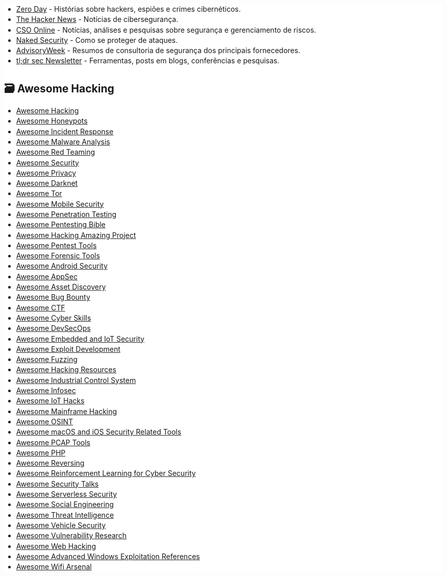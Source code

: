 - [Zero Day](https://zetter.substack.com/) - Histórias sobre hackers, espiões e crimes cibernéticos.
- [The Hacker News](https://thehackernews.com/#email-outer) - Notícias de cibersegurança.
- [CSO Online](https://www.csoonline.com/newsletters/signup.html) - Notícias, análises e pesquisas sobre segurança e gerenciamento de riscos.
- [Naked Security](https://nakedsecurity.sophos.com/) - Como se proteger de ataques.
- [AdvisoryWeek](https://advisoryweek.com/) - Resumos de consultoria de segurança dos principais fornecedores.
- [tl;dr sec Newsletter](https://tldrsec.com/) - Ferramentas, posts em blogs, conferências e pesquisas.

## 🗃️ Awesome Hacking

- [Awesome Hacking](https://github.com/Hack-with-Github/Awesome-Hacking)
- [Awesome Honeypots](https://github.com/paralax/awesome-honeypots)
- [Awesome Incident Response](https://github.com/meirwah/awesome-incident-response)
- [Awesome Malware Analysis](https://github.com/rshipp/awesome-malware-analysis)
- [Awesome Red Teaming](https://github.com/yeyintminthuhtut/Awesome-Red-Teaming)
- [Awesome Security](https://github.com/sbilly/awesome-security)
- [Awesome Privacy](https://github.com/Lissy93/awesome-privacy)
- [Awesome Darknet](https://github.com/DarknetList/awesome-darknet)
- [Awesome Tor](https://github.com/ajvb/awesome-tor)
- [Awesome Mobile Security](https://github.com/vaib25vicky/awesome-mobile-security)
- [Awesome Penetration Testing](https://github.com/enaqx/awesome-pentest)
- [Awesome Pentesting Bible](https://github.com/blaCCkHatHacEEkr/PENTESTING-BIBLE)
- [Awesome Hacking Amazing Project](https://github.com/carpedm20/awesome-hacking)
- [Awesome Pentest Tools](https://github.com/gwen001/pentest-tools)
- [Awesome Forensic Tools](https://github.com/ivbeg/awesome-forensicstools)
- [Awesome Android Security](https://github.com/ashishb/android-security-awesome)
- [Awesome AppSec](https://github.com/paragonie/awesome-appsec)
- [Awesome Asset Discovery](https://github.com/redhuntlabs/Awesome-Asset-Discovery)
- [Awesome Bug Bounty](https://github.com/djadmin/awesome-bug-bounty)
- [Awesome CTF](https://github.com/apsdehal/awesome-ctf)
- [Awesome Cyber Skills](https://github.com/joe-shenouda/awesome-cyber-skills)
- [Awesome DevSecOps](https://github.com/devsecops/awesome-devsecops)
- [Awesome Embedded and IoT Security](https://github.com/fkie-cad/awesome-embedded-and-iot-security)
- [Awesome Exploit Development](https://github.com/FabioBaroni/awesome-exploit-development)
- [Awesome Fuzzing](https://github.com/secfigo/Awesome-Fuzzing)
- [Awesome Hacking Resources](https://github.com/vitalysim/Awesome-Hacking-Resources)
- [Awesome Industrial Control System](https://github.com/hslatman/awesome-industrial-control-system-security)
- [Awesome Infosec](https://github.com/onlurking/awesome-infosec)
- [Awesome IoT Hacks](https://github.com/nebgnahz/awesome-iot-hacks)
- [Awesome Mainframe Hacking](https://github.com/samanL33T/Awesome-Mainframe-Hacking)
- [Awesome OSINT](https://github.com/jivoi/awesome-osint)
- [Awesome macOS and iOS Security Related Tools](https://github.com/ashishb/osx-and-ios-security-awesome)
- [Awesome PCAP Tools](https://github.com/caesar0301/awesome-pcaptools)
- [Awesome PHP](https://github.com/ziadoz/awesome-php)
- [Awesome Reversing](https://github.com/tylerha97/awesome-reversing)
- [Awesome Reinforcement Learning for Cyber Security](https://github.com/Limmen/awesome-rl-for-cybersecurity)
- [Awesome Security Talks](https://github.com/PaulSec/awesome-sec-talks)
- [Awesome Serverless Security](https://github.com/puresec/awesome-serverless-security/)
- [Awesome Social Engineering](https://github.com/v2-dev/awesome-social-engineering)
- [Awesome Threat Intelligence](https://github.com/hslatman/awesome-threat-intelligence)
- [Awesome Vehicle Security](https://github.com/jaredthecoder/awesome-vehicle-security)
- [Awesome Vulnerability Research](https://github.com/sergey-pronin/Awesome-Vulnerability-Research)
- [Awesome Web Hacking](https://github.com/infoslack/awesome-web-hacking)
- [Awesome Advanced Windows Exploitation References](https://github.com/yeyintminthuhtut/Awesome-Advanced-Windows-Exploitation-References)
- [Awesome Wifi Arsenal](https://github.com/0x90/wifi-arsenal)